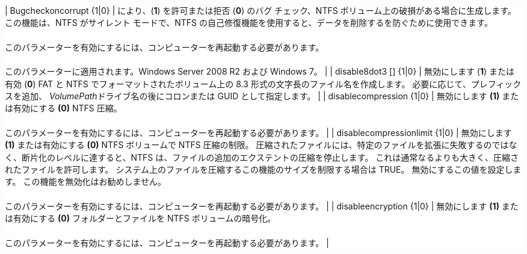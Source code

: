 |        Bugcheckoncorrupt {1&#124;0}        |                                                                                                                                                                                                                                                                                                                                                                      により、(**1**) を許可または拒否 (**0**) のバグ チェック、NTFS ボリューム上の破損がある場合に生成します。 この機能は、NTFS がサイレント モードで、NTFS の自己修復機能を使用すると、データを削除するを防ぐために使用できます。<br /><br />このパラメーターを有効にするには、コンピューターを再起動する必要があります。<br /><br />このパラメーターに適用されます。Windows Server 2008 R2 および Windows 7。                                                                                                                                                                                                                                                                                                                                                                      |
|   disable8dot3 [<VolumePath>] {1&#124;0}   |                                                                                                                                                                                                                                                                                                                                                                                                                                                       無効にします (**1**) または有効 (**0**) FAT と NTFS でフォーマットされたボリューム上の 8.3 形式の文字長のファイル名を作成します。 必要に応じて、プレフィックスを追加、 *VolumePath*ドライブ名の後にコロンまたは GUID として指定します。                                                                                                                                                                                                                                                                                                                                                                                                                                                       |
|       disablecompression {1&#124;0}        |                                                                                                                                                                                                                                                                                                                                                                                                                                                                                                 無効にします **(1)** または有効にする **(0)** NTFS 圧縮。<br /><br />このパラメーターを有効にするには、コンピューターを再起動する必要があります。                                                                                                                                                                                                                                                                                                                                                                                                                                                                                                  |
|     disablecompressionlimit {1&#124;0}     |                                                                                                                                                                                                                                                                                   無効にします **(1)** または有効にする **(0)** NTFS ボリュームで NTFS 圧縮の制限。 圧縮されたファイルには、特定のファイルを拡張に失敗するのではなく、断片化のレベルに達すると、NTFS は、ファイルの追加のエクステントの圧縮を停止します。 これは通常なるよりも大きく、圧縮されたファイルを許可します。 システム上のファイルを圧縮するこの機能のサイズを制限する場合は TRUE。 無効にするこの値を設定します。 この機能を無効化はお勧めしません。<br /><br />このパラメーターを有効にするには、コンピューターを再起動する必要があります。                                                                                                                                                                                                                                                                                   |
|        disableencryption {1&#124;0}        |                                                                                                                                                                                                                                                                                                                                                                                                                                                                                無効にします **(1)** または有効にする **(0)** フォルダーとファイルを NTFS ボリュームの暗号化。<br /><br />このパラメーターを有効にするには、コンピューターを再起動する必要があります。                                                                                                                                                                                                                                                                                                                                                                                                                                                                                |